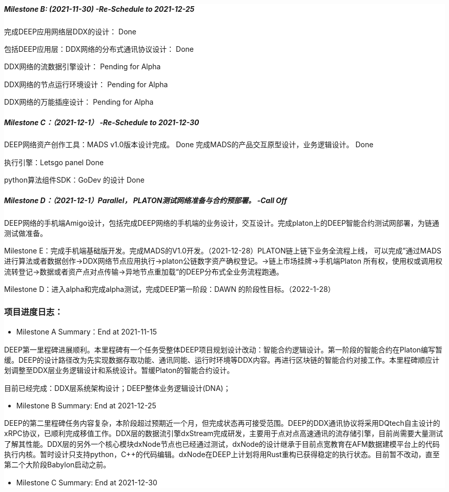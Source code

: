   

  ##### Milestone B: (2021-11-30)                                                                                                -Re-Schedule to 2021-12-25 

  完成DEEP应用网络层DDX的设计：                                 Done

  包括DEEP应用层：DDX网络的分布式通讯协议设计：  Done

  DDX网络的流数据引擎设计：                                          Pending for Alpha

  DDX网络的节点运行环境设计：                                      Pending for Alpha 

  DDX网络的万能插座设计：                                              Pending for Alpha

  

  ##### Milestone C：（2021-12-1）                                                                                              -Re-Schedule to 2021-12-30

  DEEP网络资产创作工具：MADS v1.0版本设计完成。  Done
  完成MADS的产品交互原型设计，业务逻辑设计。        Done

  执行引擎：Letsgo panel                                                  Done

  python算法组件SDK：GoDev 的设计                            Done

  

  ##### Milestone D：（2021-12-1）Parallel， PLATON测试网络准备与合约预部署。         -Call Off
  
  DEEP网络的手机端Amigo设计，包括完成DEEP网络的手机端的业务设计，交互设计。完成platon上的DEEP智能合约测试网部署，为链通测试做准备。
  
  Milestone E：完成手机端基础版开发。完成MADS的V1.0开发。（2021-12-28）PLATON链上链下业务全流程上线，
  可以完成”通过MADS进行算法或者数据创作->DDX网络节点应用执行->platon公链数字资产确权登记。->链上市场挂牌->手机端Platon 所有权，使用权或调用权流转登记->数据或者资产点对点传输->异地节点重加载“的DEEP分布式全业务流程跑通。
  
  Milestone D：进入alpha和完成alpha测试，完成DEEP第一阶段：DAWN 的阶段性目标。（2022-1-28）



### 项目进度日志：

- Milestone A Summary：End at 2021-11-15

DEEP第一里程碑进展顺利。本里程碑有一个任务受整体DEEP项目规划设计改动：智能合约逻辑设计。第一阶段的智能合约在Platon编写暂缓。DEEP的设计路径改为先实现数据存取功能、通讯同能、运行时环境等DDX内容。再进行区块链的智能合约对接工作。本里程碑顺应计划调整至DDX层业务逻辑设计和系统设计。暂缓Platon的智能合约设计。

目前已经完成：DDX层系统架构设计；DEEP整体业务逻辑设计(DNA)；



- Milestone B Summary: End at 2021-12-25 

DEEP的第二里程碑任务内容复杂，本阶段超过预期近一个月，但完成状态再可接受范围。DEEP的DDX通讯协议将采用DQtech自主设计的xRPC协议，已顺利完成移值工作。DDX层的数据流引擎dxStream完成研发，主要用于点对点高速通讯的流存储引擎，目前尚需要大量测试了解其性能。DDX层的另外一个核心模块dxNode节点也已经通过测试，dxNode的设计继承于目前点宽教育在AFM数据建模平台上的代码执行内核。暂时设计只支持python，C++的代码编辑。dxNode在DEEP上计划将用Rust重构已获得稳定的执行状态。目前暂不改动，直至第二个大阶段Babylon启动之前。



- Milestone C Summary: End at 2021-12-30
